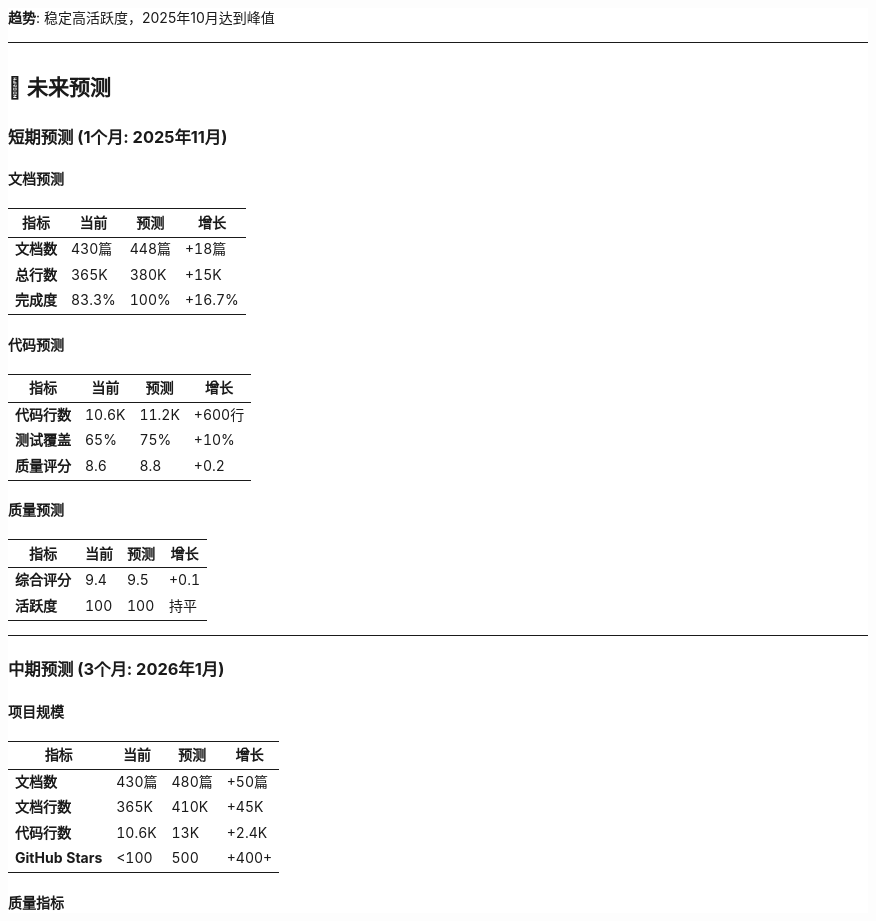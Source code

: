 **趋势**: 稳定高活跃度，2025年10月达到峰值

---

## 🔮 未来预测

### 短期预测 (1个月: 2025年11月)

#### 文档预测

| 指标 | 当前 | 预测 | 增长 |
|-----|------|------|------|
| **文档数** | 430篇 | 448篇 | +18篇 |
| **总行数** | 365K | 380K | +15K |
| **完成度** | 83.3% | 100% | +16.7% |

#### 代码预测

| 指标 | 当前 | 预测 | 增长 |
|-----|------|------|------|
| **代码行数** | 10.6K | 11.2K | +600行 |
| **测试覆盖** | 65% | 75% | +10% |
| **质量评分** | 8.6 | 8.8 | +0.2 |

#### 质量预测

| 指标 | 当前 | 预测 | 增长 |
|-----|------|------|------|
| **综合评分** | 9.4 | 9.5 | +0.1 |
| **活跃度** | 100 | 100 | 持平 |

---

### 中期预测 (3个月: 2026年1月)

#### 项目规模

| 指标 | 当前 | 预测 | 增长 |
|-----|------|------|------|
| **文档数** | 430篇 | 480篇 | +50篇 |
| **文档行数** | 365K | 410K | +45K |
| **代码行数** | 10.6K | 13K | +2.4K |
| **GitHub Stars** | <100 | 500 | +400+ |

#### 质量指标
